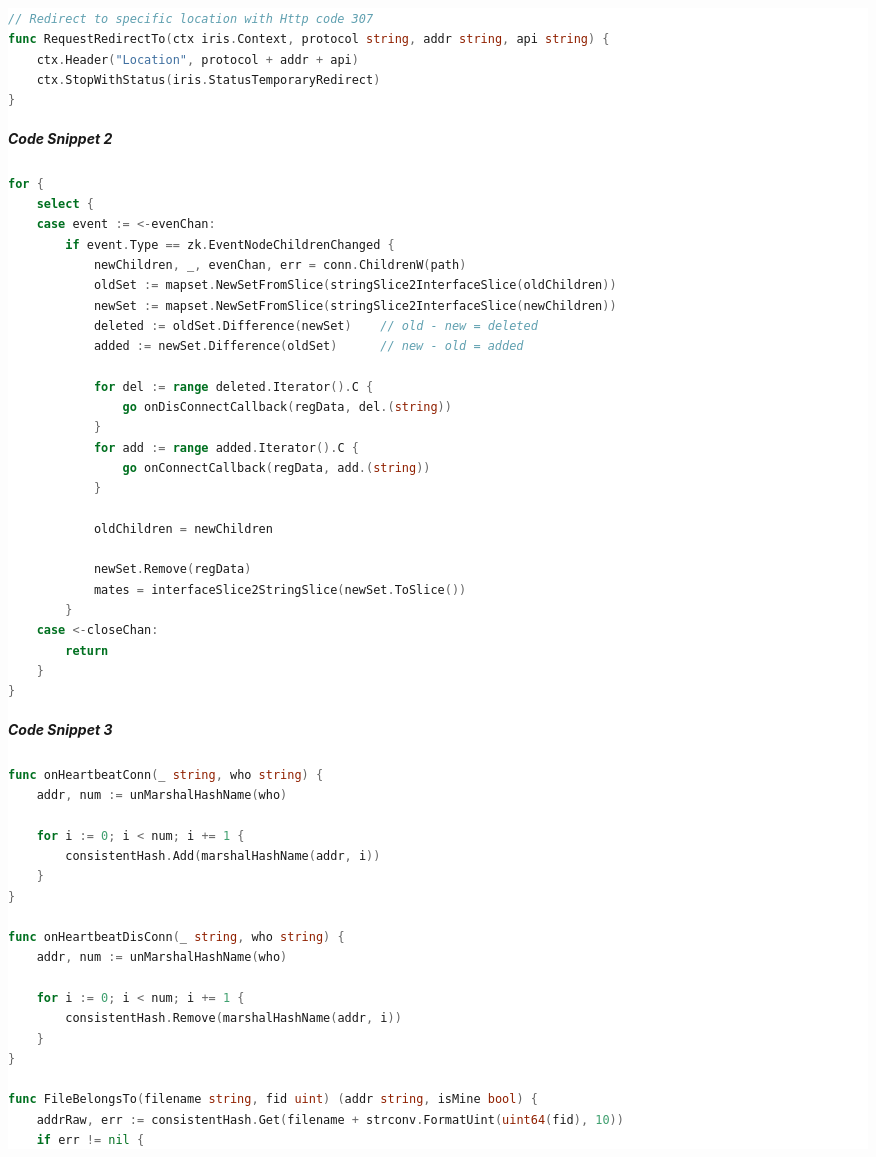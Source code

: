<div id="code1"></div>

```go
// Redirect to specific location with Http code 307
func RequestRedirectTo(ctx iris.Context, protocol string, addr string, api string) {
    ctx.Header("Location", protocol + addr + api)
    ctx.StopWithStatus(iris.StatusTemporaryRedirect)
}
```

##### Code Snippet 2

<div id="code2"></div>

```go
for {
    select {
    case event := <-evenChan:
        if event.Type == zk.EventNodeChildrenChanged {
            newChildren, _, evenChan, err = conn.ChildrenW(path)
            oldSet := mapset.NewSetFromSlice(stringSlice2InterfaceSlice(oldChildren))
            newSet := mapset.NewSetFromSlice(stringSlice2InterfaceSlice(newChildren))
            deleted := oldSet.Difference(newSet)    // old - new = deleted
            added := newSet.Difference(oldSet)      // new - old = added

            for del := range deleted.Iterator().C {
                go onDisConnectCallback(regData, del.(string))
            }
            for add := range added.Iterator().C {
                go onConnectCallback(regData, add.(string))
            }

            oldChildren = newChildren

            newSet.Remove(regData)
            mates = interfaceSlice2StringSlice(newSet.ToSlice())
        }
    case <-closeChan:
        return
    }
}
```

##### Code Snippet 3

<div id="code3"></div>

```go
func onHeartbeatConn(_ string, who string) {
    addr, num := unMarshalHashName(who)

    for i := 0; i < num; i += 1 {
        consistentHash.Add(marshalHashName(addr, i))
    }
}

func onHeartbeatDisConn(_ string, who string) {
    addr, num := unMarshalHashName(who)

    for i := 0; i < num; i += 1 {
        consistentHash.Remove(marshalHashName(addr, i))
    }
}

func FileBelongsTo(filename string, fid uint) (addr string, isMine bool) {
    addrRaw, err := consistentHash.Get(filename + strconv.FormatUint(uint64(fid), 10))
    if err != nil {
```